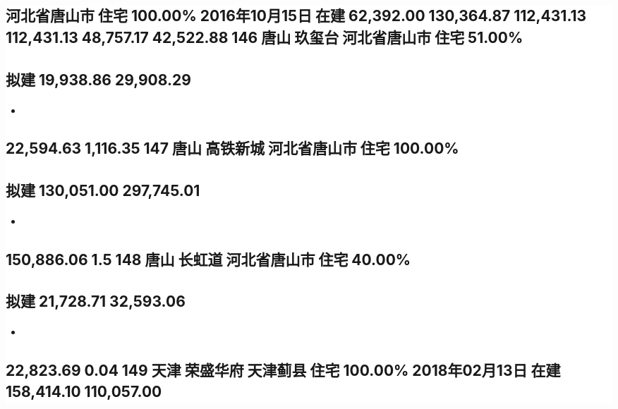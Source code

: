 河北省唐山市
住宅
100.00%
2016年10月15日
在建
62,392.00
130,364.87
112,431.13
112,431.13
48,757.17
42,522.88
146
唐山
玖玺台
河北省唐山市
住宅
51.00%
-
拟建
19,938.86
29,908.29
-
-
22,594.63
1,116.35
147
唐山
高铁新城
河北省唐山市
住宅
100.00%
-
拟建
130,051.00
297,745.01
-
-
150,886.06
1.5
148
唐山
长虹道
河北省唐山市
住宅
40.00%
-
拟建
21,728.71
32,593.06
-
-
22,823.69
0.04
149
天津
荣盛华府
天津蓟县
住宅
100.00%
2018年02月13日
在建
158,414.10
110,057.00
-
